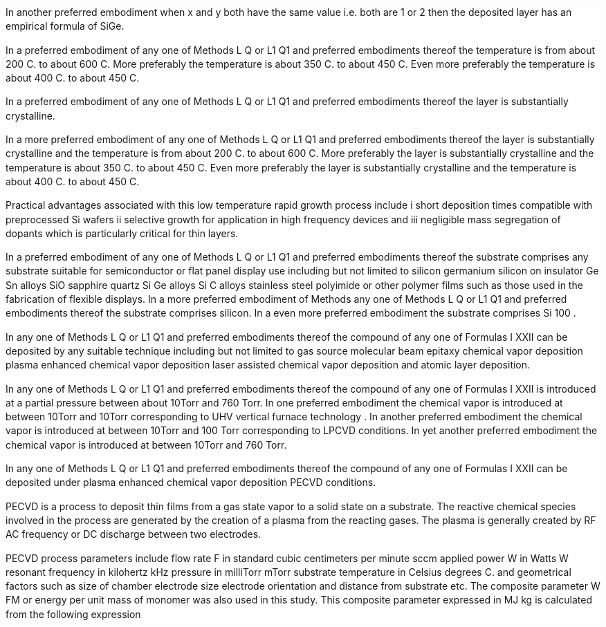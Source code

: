 In another preferred embodiment when x and y both have the same value i.e. both are 1 or 2 then the deposited layer has an empirical formula of SiGe.

In a preferred embodiment of any one of Methods L Q or L1 Q1 and preferred embodiments thereof the temperature is from about 200 C. to about 600 C. More preferably the temperature is about 350 C. to about 450 C. Even more preferably the temperature is about 400 C. to about 450 C.

In a preferred embodiment of any one of Methods L Q or L1 Q1 and preferred embodiments thereof the layer is substantially crystalline.

In a more preferred embodiment of any one of Methods L Q or L1 Q1 and preferred embodiments thereof the layer is substantially crystalline and the temperature is from about 200 C. to about 600 C. More preferably the layer is substantially crystalline and the temperature is about 350 C. to about 450 C. Even more preferably the layer is substantially crystalline and the temperature is about 400 C. to about 450 C.

Practical advantages associated with this low temperature rapid growth process include i short deposition times compatible with preprocessed Si wafers ii selective growth for application in high frequency devices and iii negligible mass segregation of dopants which is particularly critical for thin layers.

In a preferred embodiment of any one of Methods L Q or L1 Q1 and preferred embodiments thereof the substrate comprises any substrate suitable for semiconductor or flat panel display use including but not limited to silicon germanium silicon on insulator Ge Sn alloys SiO sapphire quartz Si Ge alloys Si C alloys stainless steel polyimide or other polymer films such as those used in the fabrication of flexible displays. In a more preferred embodiment of Methods any one of Methods L Q or L1 Q1 and preferred embodiments thereof the substrate comprises silicon. In a even more preferred embodiment the substrate comprises Si 100 .

In any one of Methods L Q or L1 Q1 and preferred embodiments thereof the compound of any one of Formulas I XXII can be deposited by any suitable technique including but not limited to gas source molecular beam epitaxy chemical vapor deposition plasma enhanced chemical vapor deposition laser assisted chemical vapor deposition and atomic layer deposition.

In any one of Methods L Q or L1 Q1 and preferred embodiments thereof the compound of any one of Formulas I XXII is introduced at a partial pressure between about 10Torr and 760 Torr. In one preferred embodiment the chemical vapor is introduced at between 10Torr and 10Torr corresponding to UHV vertical furnace technology . In another preferred embodiment the chemical vapor is introduced at between 10Torr and 100 Torr corresponding to LPCVD conditions. In yet another preferred embodiment the chemical vapor is introduced at between 10Torr and 760 Torr.

In any one of Methods L Q or L1 Q1 and preferred embodiments thereof the compound of any one of Formulas I XXII can be deposited under plasma enhanced chemical vapor deposition PECVD conditions.

PECVD is a process to deposit thin films from a gas state vapor to a solid state on a substrate. The reactive chemical species involved in the process are generated by the creation of a plasma from the reacting gases. The plasma is generally created by RF AC frequency or DC discharge between two electrodes.

PECVD process parameters include flow rate F in standard cubic centimeters per minute sccm applied power W in Watts W resonant frequency in kilohertz kHz pressure in milliTorr mTorr substrate temperature in Celsius degrees C. and geometrical factors such as size of chamber electrode size electrode orientation and distance from substrate etc. The composite parameter W FM or energy per unit mass of monomer was also used in this study. This composite parameter expressed in MJ kg is calculated from the following expression

